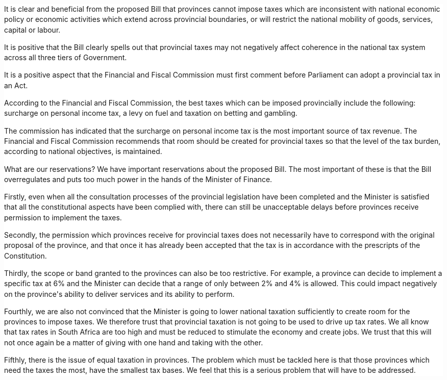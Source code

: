 It is clear and beneficial from the  proposed  Bill  that  provinces  cannot
impose taxes  which  are  inconsistent  with  national  economic  policy  or
economic activities which  extend  across  provincial  boundaries,  or  will
restrict the national mobility of goods, services, capital or labour.

It is positive that the Bill clearly spells out that  provincial  taxes  may
not negatively affect coherence in the national tax system across all  three
tiers of Government.

It is a positive aspect that the Financial and Fiscal Commission must  first
comment before Parliament can adopt a provincial tax in an Act.

According to the Financial and Fiscal Commission, the best taxes  which  can
be imposed provincially include the following: surcharge on personal  income
tax, a levy on fuel and taxation on betting and gambling.

The commission has indicated that the surcharge on personal  income  tax  is
the  most  important  source  of  tax  revenue.  The  Financial  and  Fiscal
Commission recommends that room should be created for  provincial  taxes  so
that the level of the tax  burden,  according  to  national  objectives,  is
maintained.

What  are  our  reservations?  We  have  important  reservations  about  the
proposed Bill. The most important of these is that  the  Bill  overregulates
and puts too much power in the hands of the Minister of Finance.

Firstly,  even  when  all  the  consultation  processes  of  the  provincial
legislation have been completed and the Minister is satisfied that  all  the
constitutional  aspects  have  been  complied  with,  there  can  still   be
unacceptable delays before provinces receive  permission  to  implement  the
taxes.

Secondly, the permission which provinces receive for provincial  taxes  does
not necessarily have  to  correspond  with  the  original  proposal  of  the
province, and that once it has already been accepted  that  the  tax  is  in
accordance with the prescripts of the Constitution.

Thirdly, the scope or  band  granted  to  the  provinces  can  also  be  too
restrictive. For example, a province can decide to implement a specific  tax
at 6% and the Minister can decide that a range of only between 2% and 4%  is
allowed. This could impact negatively on the province's ability  to  deliver
services and its ability to perform.

Fourthly, we are also not convinced that the  Minister  is  going  to  lower
national taxation sufficiently to create room for the  provinces  to  impose
taxes. We therefore trust that provincial taxation is not going to  be  used
to drive up tax rates. We all know that tax rates in South  Africa  are  too
high and must be reduced to stimulate the economy and create jobs. We  trust
that this will not once again be a  matter  of  giving  with  one  hand  and
taking with the other.

Fifthly, there is the issue of equal  taxation  in  provinces.  The  problem
which must be tackled here is that those provinces which need the taxes  the
most, have the smallest tax bases. We feel that this is  a  serious  problem
that will have to be addressed.

